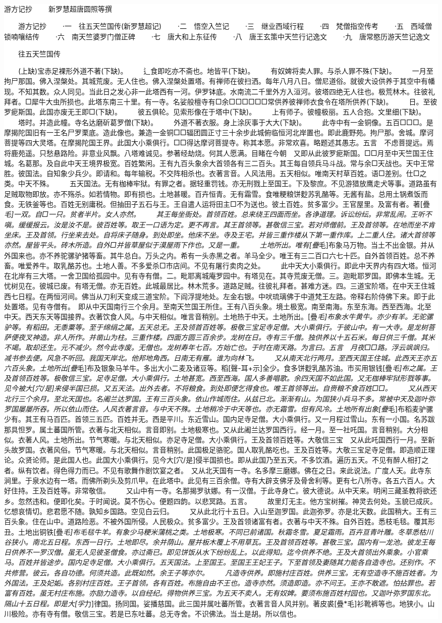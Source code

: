   游方记抄
　　新罗慧超唐圆照等撰




　　游方记抄
　　·一　往五天竺国传(新罗慧超记)
　　·二　悟空入竺记
　　·三　继业西域行程
　　·四　梵僧指空传考
　　·五　西域僧锁喃嚷结传
　　·六　南天竺婆罗门僧正碑
　　·七　唐大和上东征传
　　·八　唐王玄策中天竺行记逸文
　　·九　唐常愍历游天竺记逸文


　　往五天竺国传

　　(上缺)宝赤足裸形外道不著(下缺)。
　　辶食即吃亦不斋也。地皆平(下缺)。
　　有奴婢将卖人罪。与杀人罪不殊(下缺)。
　　一月至拘尸那国。佛入涅槃处。其城荒废。无人住也。佛入涅槃处置塔。有禅师在彼扫洒。每年八月八日。僧尼道俗。就彼大设供养于其空中有幡现。不知其数。众人同见。当此日之发心非一此塔西有一河。伊罗钵底。水南流二千里外方入洹河。彼塔四绝无人往也。极荒林木。往彼礼拜者。□犀牛大虫所损也。此塔东南三十里。有一寺。名娑般檀寺有□余□□□□□□常供养彼禅师衣食令在塔所供养(下缺)。
　　日。至彼罗痆斯国。此国亦废无王即□(下缺)。
　　彼五俱轮。见索形像在于塔中(下缺)。
　　上有师子。彼幢极丽。五人合抱。文里细(下缺)。
　　塔时。并造此幢。寺名达磨斫葛罗僧(下缺)。
　　外道不著衣服。身上涂灰事于大大(下缺)。
　　此寺中有一金铜像。五百□□□。是摩揭陀国旧有一王名尸罗栗底。造此像也。兼造一金铜□□辐团圆正寸三十余步此城俯临恒河北岸置也。即此鹿野苑。拘尸那。舍城。摩诃菩提等四大灵塔。在摩揭陀国王界。此国大小乘俱行。□□得达摩诃菩提寺。称其本愿。非常欢喜。略题述其愚志。五言　不虑菩提远。焉将鹿苑遥。只愁悬路险。非意业风飘。八塔难诚见。参著经劫烧。何其人愿满。目睹在今朝　又即从此彼罗痆斯国。□□月至中天竺国王住城。名葛那。及自此中天王境界极宽。百姓繁闲。王有九百头象余大首领各有三二百头。其王每自领兵马斗战。常与余□天战也。天中王常胜。彼国法。自知象少兵少。即请和。每年输税。不交阵相杀也。衣著言音。人风法用。五天相似。唯南天村草百姓。语□差别。仕□之类。中天不殊。
　　五天国法。无有枷棒牢狱。有罪之者。据轻重罚钱。亦无刑戮上至国王。下及黎庶。不见游猎放鹰走犬等事。道路虽有足贼取物即放。亦不殇杀。如若情物。即有损也。土地甚暖。百卉恒青。无有霜雪。食唯粳粮饼麨苏乳酪等。无酱有盐。总用土锅煮饭而食。无铁釜等也。百姓无别庸税。但抽田子五石与王。王自遣人运将田主□不为送也。彼土百姓。贫多富少。王官屋里。及富有者。著[疊*毛]一双。自□一只。贫者半片。女人亦然。
　　其王每坐衙处。首领百姓。总来绕王四面而坐。各诤道理。诉讼纷纭。非常乱闹。王听不嗔。缓缓报云。汝是汝不是。彼百姓等。取王一口语为定。更不再言。其王首领等。甚敬信三宝。若对师僧前。王及首领等。在地而坐不肯坐床。王及首领。行坐来去处。自将床子随身。到处即坐。他床不坐。寺及王宅。并皆三重作楼从下第一重作库。上二重人住。诸大首领等亦然。屋皆平头。砖木所造。自外□并皆草屋似于漠屋雨下作也。又是一重。
　　土地所出。唯有[疊*毛]布象马万物。当土不出金银。并从外国来也。亦不养驼骡驴猪等畜。其牛总白。万头之内。希有一头赤黑之者。羊马全少。唯王有三二百口六七十匹。自外首领百姓。总不养畜。唯爱养牛。取乳酪苏也。土地人善。不多爱杀□市店间。不见有屠行卖肉之处。
　　此中天大小乘俱行。即此中天界内有四大塔。恒河在北岸有三大塔。一舍卫国给孤园中。见有寺有僧。二。毗耶离城庵罗园中。有塔见在。其寺荒废无僧。三。迦毗耶罗国。即佛本生城。无忧树见在。彼城已废。有塔无僧。亦无百姓。此城最居比。林木荒多。道路足贼。往彼礼拜者。甚难方迷。四。三道宝阶塔。在中天王住城西七日程。在两恒河间。佛当从刀利天变成三道宝阶。下阎浮提地处。左金右银。中吠琉璃佛于中道梵王左路。帝释右阶侍佛下来。即于此处置塔。见有寺僧有。　即从中天国南行三个余月。至南天竺国王所住。王有八百头象。境土极宽。南至南海。东至东海。西至西海。北至中天。西天东天等国接界。衣著饮食人风。与中天相似。唯言音稍别。土地热于中天。土地所出。[疊*毛]布象水牛黄牛。亦少有羊。无驼骡驴等。有稻田。无黍粟等。至于绵绢之属。五天总无。王及领首百姓等。极敬三宝足寺足僧。大小乘俱行。于彼山中。有一大寺。是龙树菩萨便夜叉神造。非人所作。并凿山为柱。三重作楼。四面方圆三百余步。龙树在日。寺有三千僧。独供养以十五石米。每日供三千僧。其米不竭。取却还生。元不减少。然今此寺废。无僧也。龙树寿年七百。方始亡也。于时在南天路。为言曰。五言　月夜□□路。浮云飒飒归。减书参去便。风急不听回。我国天岸北。他邦地角西。日南无有雁。谁为向林飞。
　　又从南天北行两月。至西天国王住城。此西天王亦五六百头象。土地所出[疊*毛]布及银象马羊牛。多出大小二麦及诸豆等。稻[聲-耳+示]全少。食多饼麨乳酪苏油。市买用银钱[疊*毛]布之属。王及首领百姓等。极敬信三宝。足寺足僧。大小乘俱行。土地甚宽。西至西海。国人多善唱歌。余四天国不如此国。又无枷棒牢狱形戮等事。见今被大[穴/是]来侵半国已损。又五天法。出外去者。不将粮食。到处即便乞得食也。唯王首领等出。自赍粮不食百姓□□。
　　又从西天北行三个余月。至北天国也。名阇兰达罗国。王有三百头象。依山作城而住。从兹已北。渐渐有山。为国狭小兵马不多。常被中天及迦叶弥罗国屡屡所吞。所以依山而住。人风衣著言音。与中天不殊。土地稍冷于中天等也。亦无霜雪。但有风冷。土地所有出象[疊*毛]布稻麦驴骡少有。其王有马百匹。首领三五匹。百姓并无。西是平川。东近雪山。国内足寺足僧。大小乘俱行。又一月程过雪山。东有一小国。名苏跋那具怛罗。属土蕃国所管。衣著与北天相似。言音即别。土地极寒也。又从此阇兰达罗国西行。经一月。至一社吒国。言音稍别。大分相似。衣著人风。土地所出。节气寒暖。与北天相似。亦足寺足僧。大小乘俱行。王及首领百姓等。大敬信三宝　又从此吒国西行一月。至新头故罗国。衣著风俗。节气寒暖。与北天相似。言音稍别。此国极足骆驼。国人取乳酪吃也。王及百姓等。大敬三宝足寺足僧。即造顺正理论。众贤论师。是此国人也。此国大小乘俱行。见今大[穴/是]侵半国损也。即从此国乃至五天。不多饮酒。遍历五天。不见有醉人相打之者。纵有饮者。得色得力而已。不见有歌舞作剧饮宴之者。　又从北天国有一寺。名多摩三磨娜。佛在之日。来此说法。广度人天。此寺东涧里。于泉水边有一塔。而佛所剃头及剪爪甲。在此塔中。此见有三百余僧。寺有大辟支佛牙及骨舍利等。更有七八所寺。各五六百人。大好住持。王及百姓等。非常敬信。
　　又山中有一寺。名那揭罗驮娜。有一汉僧。于此寺身亡。彼大德说。从中天来。明闲三藏圣教将欲还乡。忽然违和。便即化矣。于时闻说。莫不伤心。便题四韵。以悲冥路。五言。
　　故里灯无主。他方宝树摧。神灵去何处。玉貌已成灰。忆想哀情切。悲君愿不随。孰知乡国路。空见白云归。
　　又从此北行十五日。入山至迦罗国。此迦弥罗。亦是北天数。此国稍大。王有三百头象。住在山中。道路险恶。不被外国所侵。人民极众。贫多富少。王及首领诸富有者。衣著与中天不殊。自外百姓。悉枝毛毯。覆其形丑。土地出铜铁[疊*毛]布毛毯牛羊。有象少马粳米蒲桃之类。土地极寒。不同已前诸国。秋霜冬雪。夏足霜雨。百卉亘青叶雕。冬草悉枯川谷狭小。南北五日程。东西一日行。土地即尽。余并荫山。屋并板木覆上不用草瓦。王及首领百姓等。甚敬三宝。国内有一龙池。彼龙王每日供养不一罗汉僧。虽无人见彼圣僧食。亦过斋已。即见饼饭从水下纷纷乱上。以此得知。迄今供养不绝。王及大首领出外乘象。小官乘马。百姓并皆途步。国内足寺足僧。大小乘俱行。五天国法。上至国王。至国王王妃王子。下至首领及妻随其力能各自造寺也。还别作。不共修营。彼云。各自功德。何须共造。此既如然。余王子等亦尔。
　　凡造寺供养。即施村庄百姓。供养三宝。无有空造寺不施百姓者。为外国法。王及妃姤。各别村庄百姓。王子首领。各有百姓。布施自由不王也。造寺亦然。须造即造。亦不问王。王亦不敢遮。怕拈罪也。若富有百姓。虽无村庄布施。亦励力造寺。以自经纪。得物供养三宝。为五天不卖人。无有奴婢。要须布施百姓村园也。又迦叶弥罗国东北。隔山十五日程。即是大[孚*力]律国。扬同国。娑播慈国。此三国并属吐蕃所管。衣著言音人风并别。著皮裘[疊*毛]衫靴裤等也。地狭小。山川极险。亦有寺有僧。敬信三宝。若是已东吐蕃。总无寺舍。不识佛法。当土是胡。所以信也。